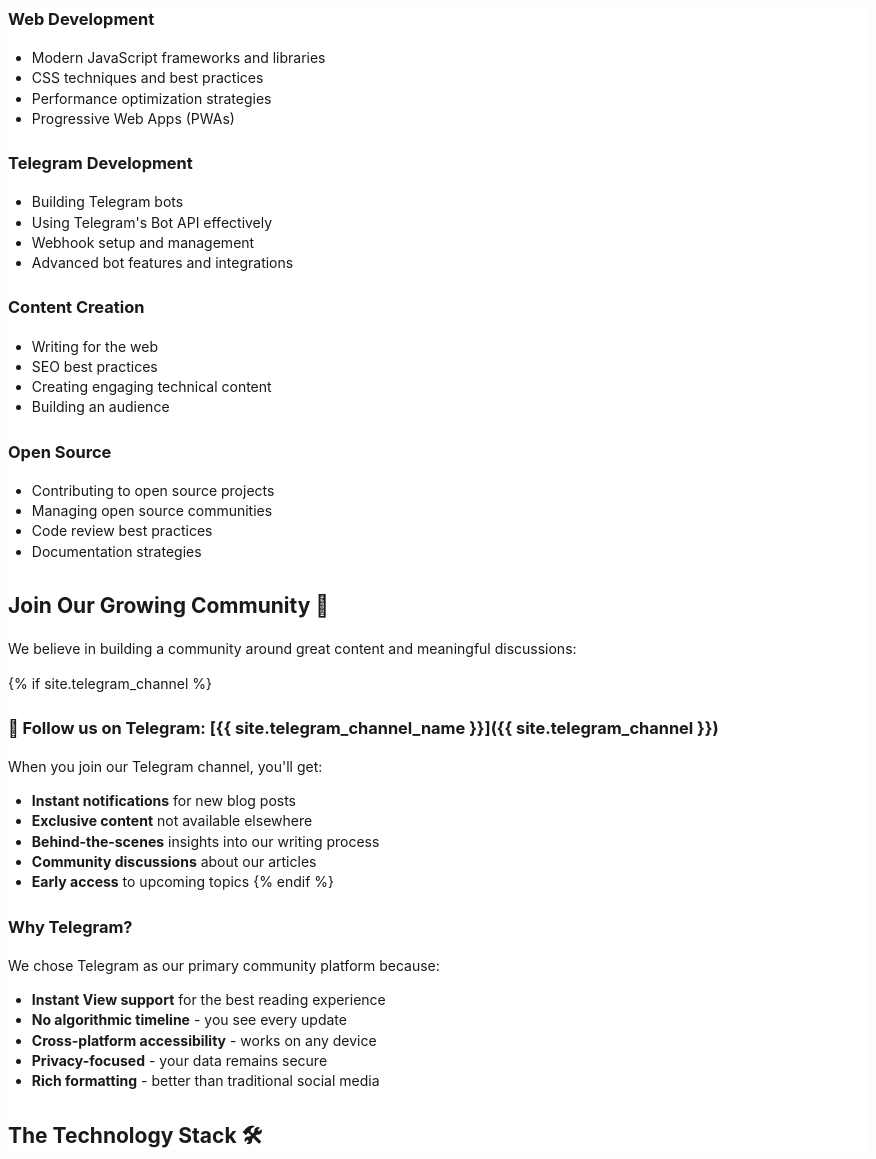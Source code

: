 ### Web Development
- Modern JavaScript frameworks and libraries
- CSS techniques and best practices
- Performance optimization strategies
- Progressive Web Apps (PWAs)

### Telegram Development
- Building Telegram bots
- Using Telegram's Bot API effectively
- Webhook setup and management
- Advanced bot features and integrations

### Content Creation
- Writing for the web
- SEO best practices
- Creating engaging technical content
- Building an audience

### Open Source
- Contributing to open source projects
- Managing open source communities
- Code review best practices
- Documentation strategies

## Join Our Growing Community 🌟

We believe in building a community around great content and meaningful discussions:

{% if site.telegram_channel %}
### 📱 Follow us on Telegram: [{{ site.telegram_channel_name }}]({{ site.telegram_channel }})

When you join our Telegram channel, you'll get:
- **Instant notifications** for new blog posts
- **Exclusive content** not available elsewhere
- **Behind-the-scenes** insights into our writing process
- **Community discussions** about our articles
- **Early access** to upcoming topics
{% endif %}

### Why Telegram?

We chose Telegram as our primary community platform because:
- **Instant View support** for the best reading experience
- **No algorithmic timeline** - you see every update
- **Cross-platform accessibility** - works on any device
- **Privacy-focused** - your data remains secure
- **Rich formatting** - better than traditional social media

## The Technology Stack 🛠️
